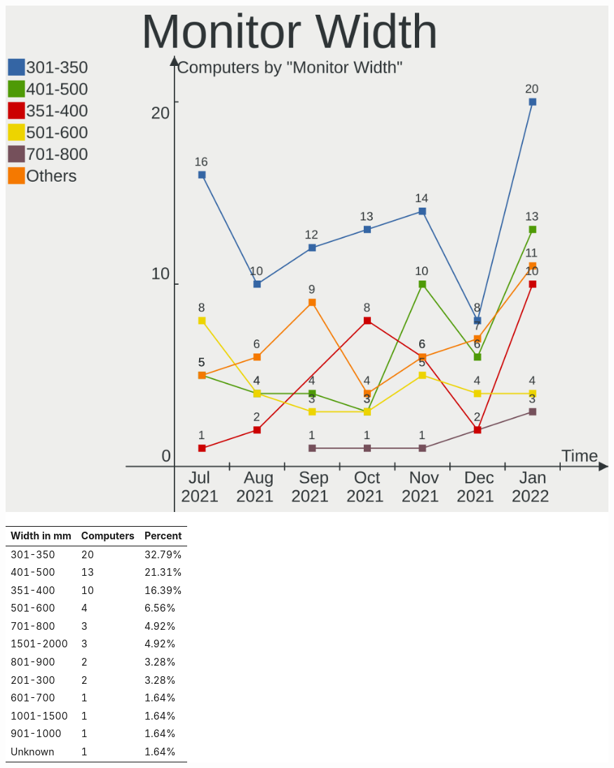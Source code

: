 ![Monitor Width](./images/line_chart/mon_width.svg)

| Width in mm | Computers | Percent |
|-------------|-----------|---------|
| 301-350     | 20        | 32.79%  |
| 401-500     | 13        | 21.31%  |
| 351-400     | 10        | 16.39%  |
| 501-600     | 4         | 6.56%   |
| 701-800     | 3         | 4.92%   |
| 1501-2000   | 3         | 4.92%   |
| 801-900     | 2         | 3.28%   |
| 201-300     | 2         | 3.28%   |
| 601-700     | 1         | 1.64%   |
| 1001-1500   | 1         | 1.64%   |
| 901-1000    | 1         | 1.64%   |
| Unknown     | 1         | 1.64%   |
